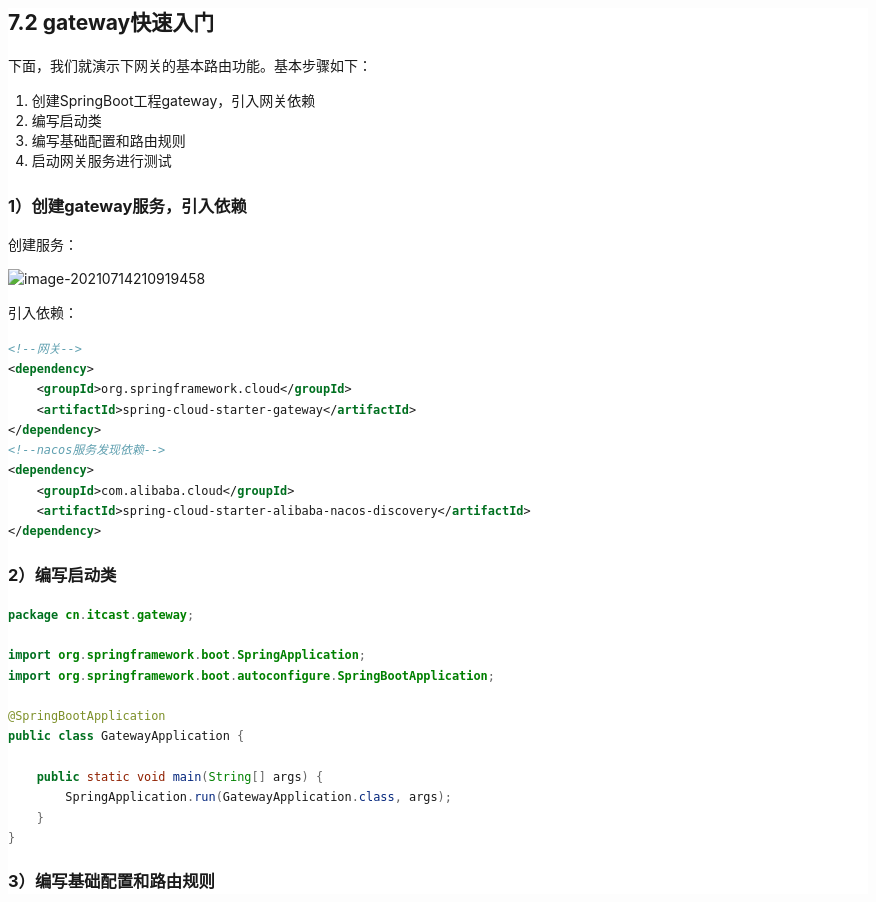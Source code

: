 



## 7.2 gateway快速入门

下面，我们就演示下网关的基本路由功能。基本步骤如下：

1. 创建SpringBoot工程gateway，引入网关依赖
2. 编写启动类
3. 编写基础配置和路由规则
4. 启动网关服务进行测试



### 1）创建gateway服务，引入依赖

创建服务：

![image-20210714210919458](https://picgo-img-repo.oss-cn-beijing.aliyuncs.com/img/6fdcb6fbacff22d98cf418eb3f14e73a.png)

引入依赖：

```xml
<!--网关-->
<dependency>
    <groupId>org.springframework.cloud</groupId>
    <artifactId>spring-cloud-starter-gateway</artifactId>
</dependency>
<!--nacos服务发现依赖-->
<dependency>
    <groupId>com.alibaba.cloud</groupId>
    <artifactId>spring-cloud-starter-alibaba-nacos-discovery</artifactId>
</dependency>
```



### 2）编写启动类

```java
package cn.itcast.gateway;

import org.springframework.boot.SpringApplication;
import org.springframework.boot.autoconfigure.SpringBootApplication;

@SpringBootApplication
public class GatewayApplication {

	public static void main(String[] args) {
		SpringApplication.run(GatewayApplication.class, args);
	}
}
```



### 3）编写基础配置和路由规则
